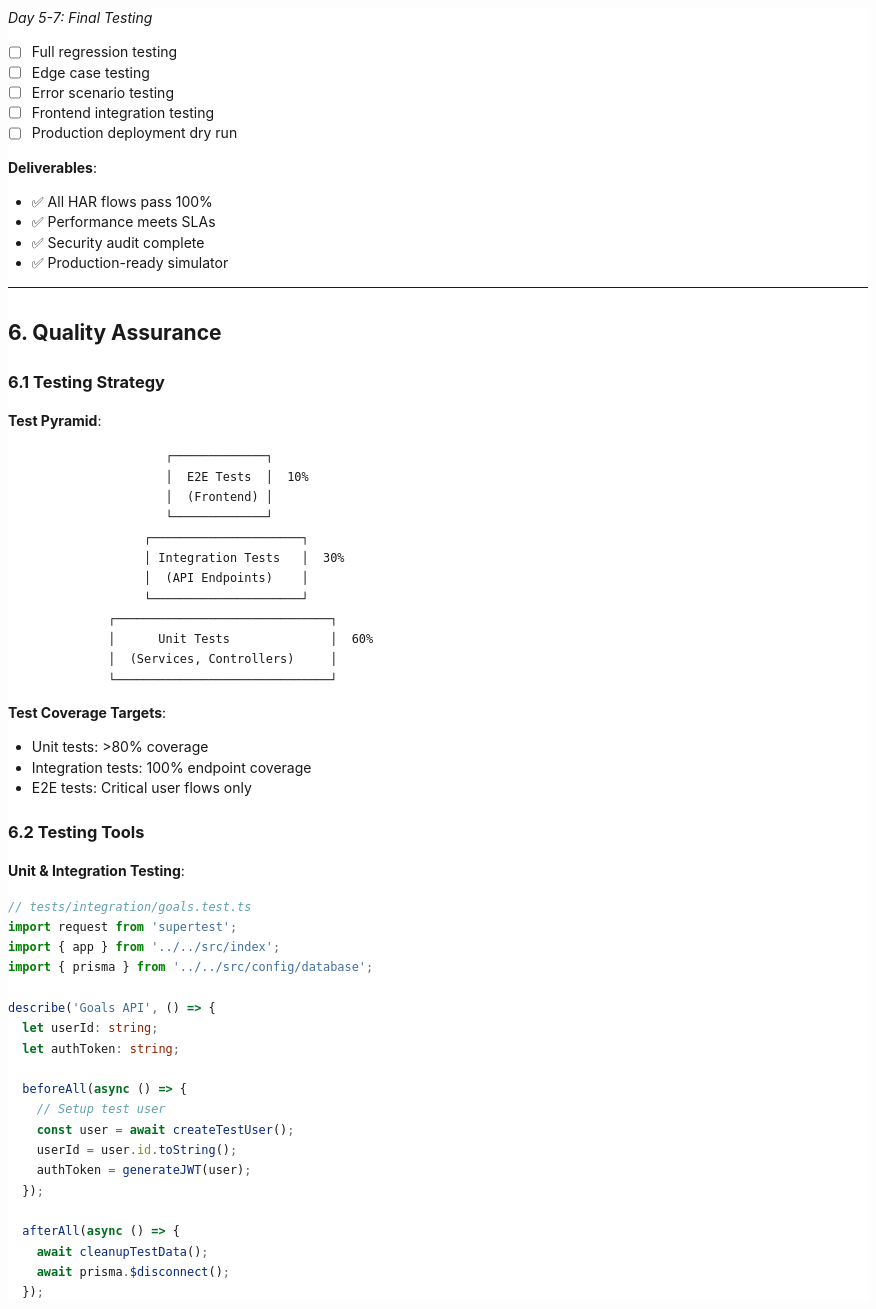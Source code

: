 *Day 5-7: Final Testing*
- [ ] Full regression testing
- [ ] Edge case testing
- [ ] Error scenario testing
- [ ] Frontend integration testing
- [ ] Production deployment dry run

**Deliverables**:
- ✅ All HAR flows pass 100%
- ✅ Performance meets SLAs
- ✅ Security audit complete
- ✅ Production-ready simulator

---

## 6. Quality Assurance

### 6.1 Testing Strategy

**Test Pyramid**:
```
                      ┌─────────────┐
                      │  E2E Tests  │  10%
                      │  (Frontend) │
                      └─────────────┘
                   ┌─────────────────────┐
                   │ Integration Tests   │  30%
                   │  (API Endpoints)    │
                   └─────────────────────┘
              ┌──────────────────────────────┐
              │      Unit Tests              │  60%
              │  (Services, Controllers)     │
              └──────────────────────────────┘
```

**Test Coverage Targets**:
- Unit tests: >80% coverage
- Integration tests: 100% endpoint coverage
- E2E tests: Critical user flows only

### 6.2 Testing Tools

**Unit & Integration Testing**:
```typescript
// tests/integration/goals.test.ts
import request from 'supertest';
import { app } from '../../src/index';
import { prisma } from '../../src/config/database';

describe('Goals API', () => {
  let userId: string;
  let authToken: string;

  beforeAll(async () => {
    // Setup test user
    const user = await createTestUser();
    userId = user.id.toString();
    authToken = generateJWT(user);
  });

  afterAll(async () => {
    await cleanupTestData();
    await prisma.$disconnect();
  });

```